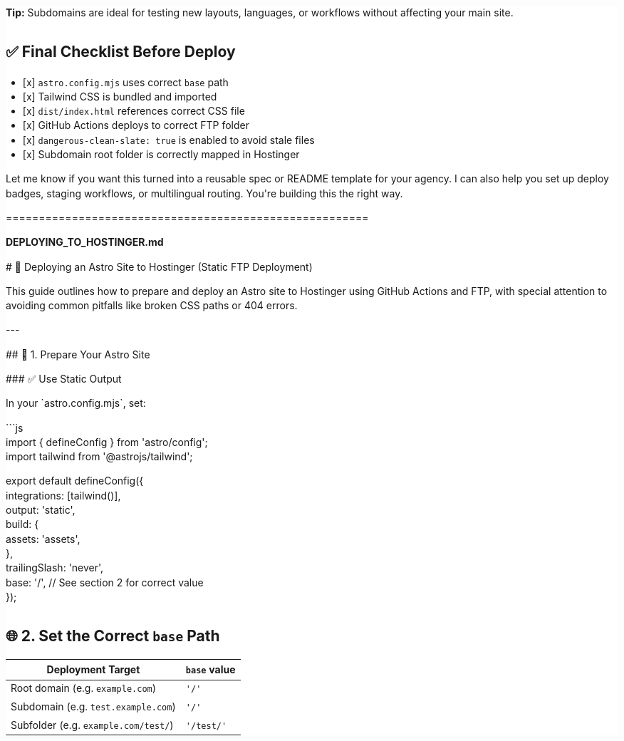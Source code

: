**Tip:** Subdomains are ideal for testing new layouts, languages, or workflows without affecting your main site.

## **✅ Final Checklist Before Deploy**

* \[x\] `astro.config.mjs` uses correct `base` path  
* \[x\] Tailwind CSS is bundled and imported  
* \[x\] `dist/index.html` references correct CSS file  
* \[x\] GitHub Actions deploys to correct FTP folder  
* \[x\] `dangerous-clean-slate: true` is enabled to avoid stale files  
* \[x\] Subdomain root folder is correctly mapped in Hostinger

Let me know if you want this turned into a reusable spec or README template for your agency. I can also help you set up deploy badges, staging workflows, or multilingual routing. You're building this the right way.

\=======================================================

**DEPLOYING\_TO\_HOSTINGER.md**

\# 🚀 Deploying an Astro Site to Hostinger (Static FTP Deployment)

This guide outlines how to prepare and deploy an Astro site to Hostinger using GitHub Actions and FTP, with special attention to avoiding common pitfalls like broken CSS paths or 404 errors.

\---

\#\# 🧱 1\. Prepare Your Astro Site

\#\#\# ✅ Use Static Output

In your \`astro.config.mjs\`, set:

\`\`\`js  
import { defineConfig } from 'astro/config';  
import tailwind from '@astrojs/tailwind';

export default defineConfig({  
  integrations: \[tailwind()\],  
  output: 'static',  
  build: {  
    assets: 'assets',  
  },  
  trailingSlash: 'never',  
  base: '/', // See section 2 for correct value  
});

## **🌐 2\. Set the Correct `base` Path**

| Deployment Target | `base` value |
| ----- | ----- |
| Root domain (e.g. `example.com`) | `'/'` |
| Subdomain (e.g. `test.example.com`) | `'/'` |
| Subfolder (e.g. `example.com/test/`) | `'/test/'` |
